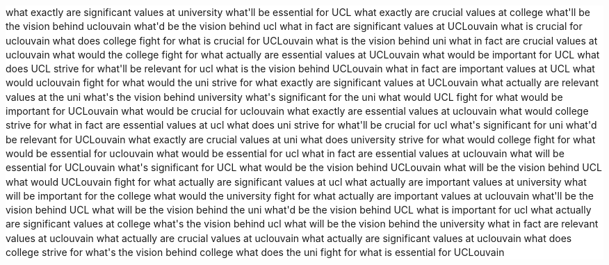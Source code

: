 what exactly are significant values at university
what'll be essential for UCL
what exactly are crucial values at college
what'll be the vision behind uclouvain
what'd be the vision behind ucl
what in fact are significant values at UCLouvain
what is crucial for uclouvain
what does college fight for
what is crucial for UCLouvain
what is the vision behind uni
what in fact are crucial values at uclouvain
what would the college fight for
what actually are essential values at UCLouvain
what would be important for UCL
what does UCL strive for
what'll be relevant for ucl
what is the vision behind UCLouvain
what in fact are important values at UCL
what would uclouvain fight for
what would the uni strive for
what exactly are significant values at UCLouvain
what actually are relevant values at the uni
what's the vision behind university
what's significant for the uni
what would UCL fight for
what would be important for UCLouvain
what would be crucial for uclouvain
what exactly are essential values at uclouvain
what would college strive for
what in fact are essential values at ucl
what does uni strive for
what'll be crucial for ucl
what's significant for uni
what'd be relevant for UCLouvain
what exactly are crucial values at uni
what does university strive for
what would college fight for
what would be essential for uclouvain
what would be essential for ucl
what in fact are essential values at uclouvain
what will be essential for UCLouvain
what's significant for UCL
what would be the vision behind UCLouvain
what will be the vision behind UCL
what would UCLouvain fight for
what actually are significant values at ucl
what actually are important values at university
what will be important for the college
what would the university fight for
what actually are important values at uclouvain
what'll be the vision behind UCL
what will be the vision behind the uni
what'd be the vision behind UCL
what is important for ucl
what actually are significant values at college
what's the vision behind ucl
what will be the vision behind the university
what in fact are relevant values at uclouvain
what actually are crucial values at uclouvain
what actually are significant values at uclouvain
what does college strive for
what's the vision behind college
what does the uni fight for
what is essential for UCLouvain